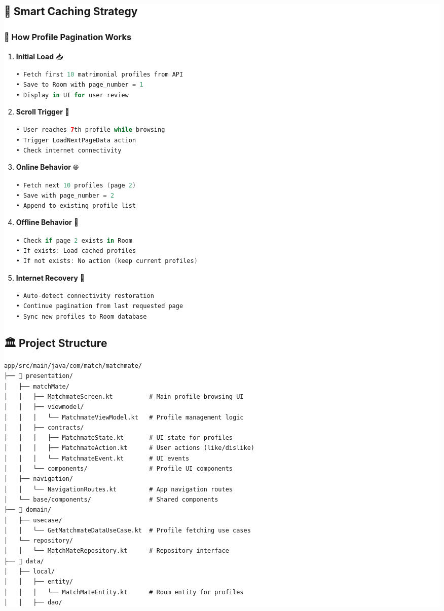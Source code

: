 ## 🎯 Smart Caching Strategy

### 📱 How Profile Pagination Works

1. **Initial Load** 📥
   ```kotlin
   • Fetch first 10 matrimonial profiles from API
   • Save to Room with page_number = 1
   • Display in UI for user review
   ```

2. **Scroll Trigger** 🔄
   ```kotlin
   • User reaches 7th profile while browsing
   • Trigger LoadNextPageData action
   • Check internet connectivity
   ```

3. **Online Behavior** 🌐
   ```kotlin
   • Fetch next 10 profiles (page 2)
   • Save with page_number = 2
   • Append to existing profile list
   ```

4. **Offline Behavior** 📴
   ```kotlin
   • Check if page 2 exists in Room
   • If exists: Load cached profiles
   • If not exists: No action (keep current profiles)
   ```

5. **Internet Recovery** 🔁
   ```kotlin
   • Auto-detect connectivity restoration
   • Continue pagination from last requested page
   • Sync new profiles to Room database
   ```

## 🏛️ Project Structure

```
app/src/main/java/com/match/matchmate/
├── 📱 presentation/
│   ├── matchMate/
│   │   ├── MatchmateScreen.kt          # Main profile browsing UI
│   │   ├── viewmodel/
│   │   │   └── MatchmateViewModel.kt   # Profile management logic
│   │   ├── contracts/
│   │   │   ├── MatchmateState.kt       # UI state for profiles
│   │   │   ├── MatchmateAction.kt      # User actions (like/dislike)
│   │   │   └── MatchmateEvent.kt       # UI events
│   │   └── components/                 # Profile UI components
│   ├── navigation/
│   │   └── NavigationRoutes.kt         # App navigation routes
│   └── base/components/                # Shared components
├── 🎯 domain/
│   ├── usecase/
│   │   └── GetMatchmateDataUseCase.kt  # Profile fetching use cases
│   └── repository/
│   │   └── MatchMateRepository.kt      # Repository interface
├── 💾 data/
│   ├── local/
│   │   ├── entity/
│   │   │   └── MatchMateEntity.kt      # Room entity for profiles
│   │   ├── dao/
```